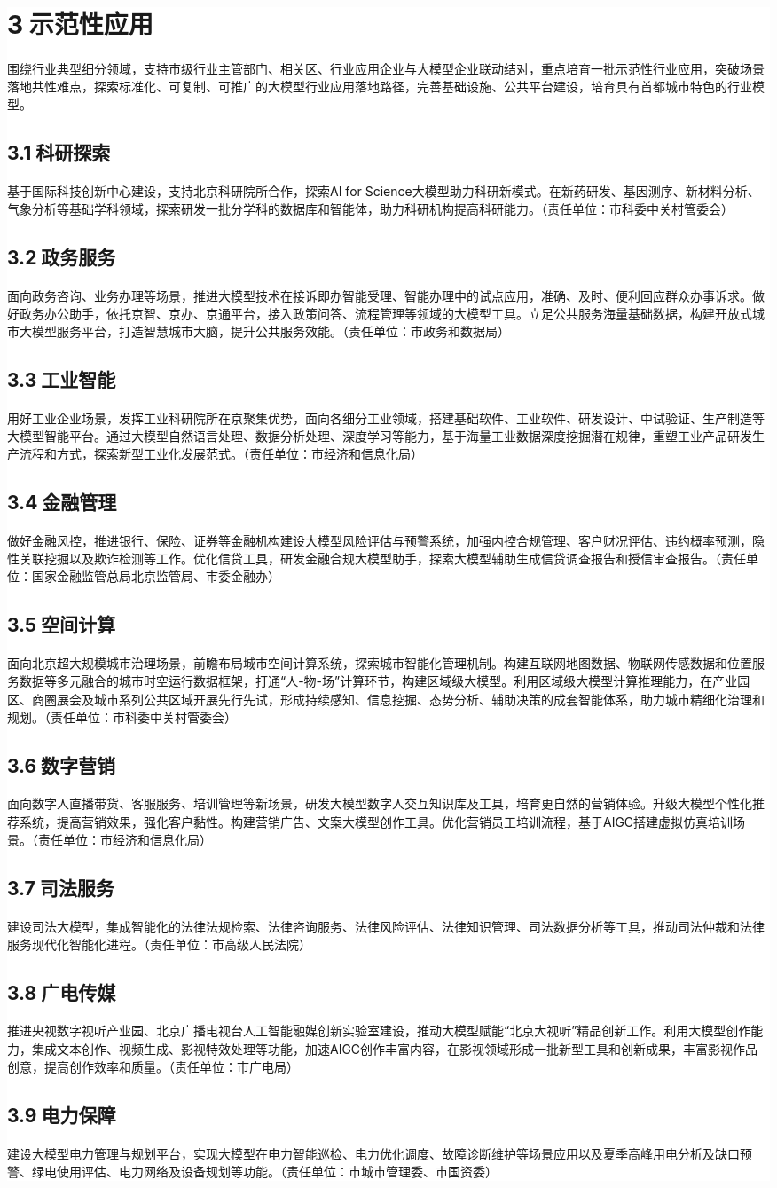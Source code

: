 # 3 示范性应用

围绕行业典型细分领域，支持市级行业主管部门、相关区、行业应用企业与大模型企业联动结对，重点培育一批示范性行业应用，突破场景落地共性难点，探索标准化、可复制、可推广的大模型行业应用落地路径，完善基础设施、公共平台建设，培育具有首都城市特色的行业模型。

## 3.1 科研探索

基于国际科技创新中心建设，支持北京科研院所合作，探索AI for Science大模型助力科研新模式。在新药研发、基因测序、新材料分析、气象分析等基础学科领域，探索研发一批分学科的数据库和智能体，助力科研机构提高科研能力。（责任单位：市科委中关村管委会）

## 3.2 政务服务

面向政务咨询、业务办理等场景，推进大模型技术在接诉即办智能受理、智能办理中的试点应用，准确、及时、便利回应群众办事诉求。做好政务办公助手，依托京智、京办、京通平台，接入政策问答、流程管理等领域的大模型工具。立足公共服务海量基础数据，构建开放式城市大模型服务平台，打造智慧城市大脑，提升公共服务效能。（责任单位：市政务和数据局）

## 3.3 工业智能

用好工业企业场景，发挥工业科研院所在京聚集优势，面向各细分工业领域，搭建基础软件、工业软件、研发设计、中试验证、生产制造等大模型智能平台。通过大模型自然语言处理、数据分析处理、深度学习等能力，基于海量工业数据深度挖掘潜在规律，重塑工业产品研发生产流程和方式，探索新型工业化发展范式。（责任单位：市经济和信息化局）

## 3.4 金融管理

做好金融风控，推进银行、保险、证券等金融机构建设大模型风险评估与预警系统，加强内控合规管理、客户财况评估、违约概率预测，隐性关联挖掘以及欺诈检测等工作。优化信贷工具，研发金融合规大模型助手，探索大模型辅助生成信贷调查报告和授信审查报告。（责任单位：国家金融监管总局北京监管局、市委金融办）

## 3.5 空间计算

面向北京超大规模城市治理场景，前瞻布局城市空间计算系统，探索城市智能化管理机制。构建互联网地图数据、物联网传感数据和位置服务数据等多元融合的城市时空运行数据框架，打通“人-物-场”计算环节，构建区域级大模型。利用区域级大模型计算推理能力，在产业园区、商圈展会及城市系列公共区域开展先行先试，形成持续感知、信息挖掘、态势分析、辅助决策的成套智能体系，助力城市精细化治理和规划。（责任单位：市科委中关村管委会）

## 3.6 数字营销

面向数字人直播带货、客服服务、培训管理等新场景，研发大模型数字人交互知识库及工具，培育更自然的营销体验。升级大模型个性化推荐系统，提高营销效果，强化客户黏性。构建营销广告、文案大模型创作工具。优化营销员工培训流程，基于AIGC搭建虚拟仿真培训场景。（责任单位：市经济和信息化局）

## 3.7 司法服务

建设司法大模型，集成智能化的法律法规检索、法律咨询服务、法律风险评估、法律知识管理、司法数据分析等工具，推动司法仲裁和法律服务现代化智能化进程。（责任单位：市高级人民法院）

## 3.8 广电传媒

推进央视数字视听产业园、北京广播电视台人工智能融媒创新实验室建设，推动大模型赋能“北京大视听”精品创新工作。利用大模型创作能力，集成文本创作、视频生成、影视特效处理等功能，加速AIGC创作丰富内容，在影视领域形成一批新型工具和创新成果，丰富影视作品创意，提高创作效率和质量。（责任单位：市广电局）

## 3.9 电力保障

建设大模型电力管理与规划平台，实现大模型在电力智能巡检、电力优化调度、故障诊断维护等场景应用以及夏季高峰用电分析及缺口预警、绿电使用评估、电力网络及设备规划等功能。（责任单位：市城市管理委、市国资委）

